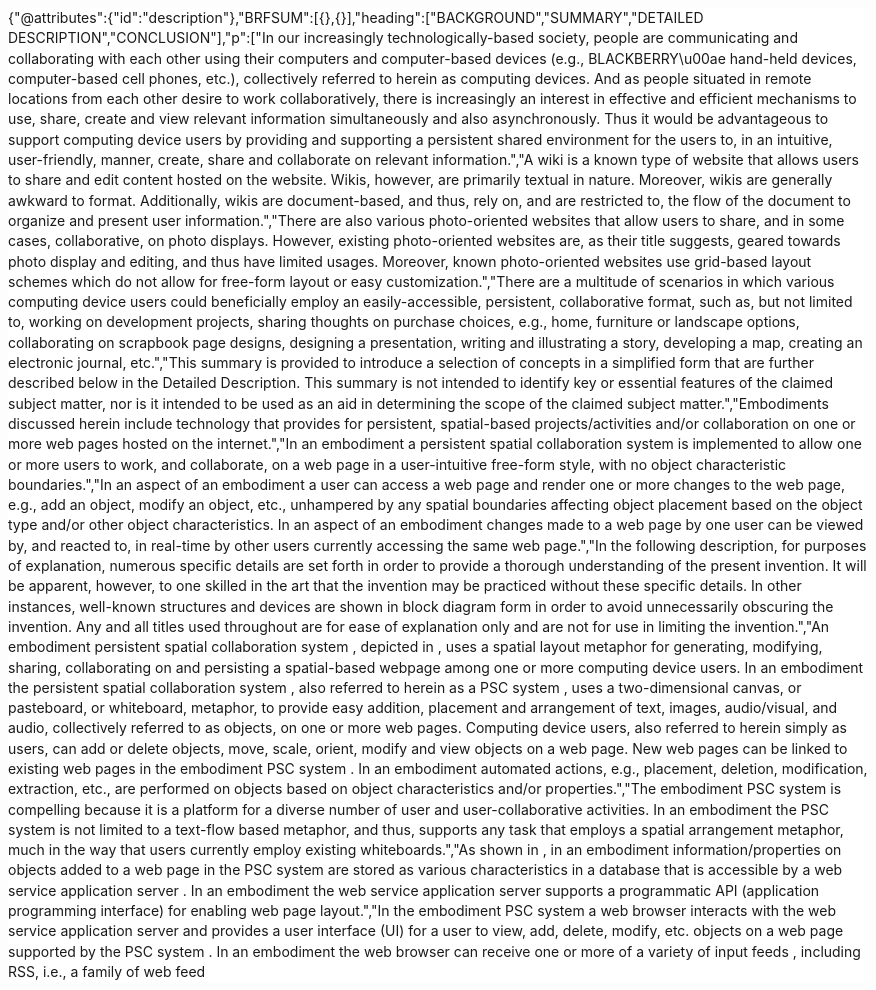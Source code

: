 {"@attributes":{"id":"description"},"BRFSUM":[{},{}],"heading":["BACKGROUND","SUMMARY","DETAILED DESCRIPTION","CONCLUSION"],"p":["In our increasingly technologically-based society, people are communicating and collaborating with each other using their computers and computer-based devices (e.g., BLACKBERRY\u00ae hand-held devices, computer-based cell phones, etc.), collectively referred to herein as computing devices. And as people situated in remote locations from each other desire to work collaboratively, there is increasingly an interest in effective and efficient mechanisms to use, share, create and view relevant information simultaneously and also asynchronously. Thus it would be advantageous to support computing device users by providing and supporting a persistent shared environment for the users to, in an intuitive, user-friendly, manner, create, share and collaborate on relevant information.","A wiki is a known type of website that allows users to share and edit content hosted on the website. Wikis, however, are primarily textual in nature. Moreover, wikis are generally awkward to format. Additionally, wikis are document-based, and thus, rely on, and are restricted to, the flow of the document to organize and present user information.","There are also various photo-oriented websites that allow users to share, and in some cases, collaborative, on photo displays. However, existing photo-oriented websites are, as their title suggests, geared towards photo display and editing, and thus have limited usages. Moreover, known photo-oriented websites use grid-based layout schemes which do not allow for free-form layout or easy customization.","There are a multitude of scenarios in which various computing device users could beneficially employ an easily-accessible, persistent, collaborative format, such as, but not limited to, working on development projects, sharing thoughts on purchase choices, e.g., home, furniture or landscape options, collaborating on scrapbook page designs, designing a presentation, writing and illustrating a story, developing a map, creating an electronic journal, etc.","This summary is provided to introduce a selection of concepts in a simplified form that are further described below in the Detailed Description. This summary is not intended to identify key or essential features of the claimed subject matter, nor is it intended to be used as an aid in determining the scope of the claimed subject matter.","Embodiments discussed herein include technology that provides for persistent, spatial-based projects\/activities and\/or collaboration on one or more web pages hosted on the internet.","In an embodiment a persistent spatial collaboration system is implemented to allow one or more users to work, and collaborate, on a web page in a user-intuitive free-form style, with no object characteristic boundaries.","In an aspect of an embodiment a user can access a web page and render one or more changes to the web page, e.g., add an object, modify an object, etc., unhampered by any spatial boundaries affecting object placement based on the object type and\/or other object characteristics. In an aspect of an embodiment changes made to a web page by one user can be viewed by, and reacted to, in real-time by other users currently accessing the same web page.","In the following description, for purposes of explanation, numerous specific details are set forth in order to provide a thorough understanding of the present invention. It will be apparent, however, to one skilled in the art that the invention may be practiced without these specific details. In other instances, well-known structures and devices are shown in block diagram form in order to avoid unnecessarily obscuring the invention. Any and all titles used throughout are for ease of explanation only and are not for use in limiting the invention.","An embodiment persistent spatial collaboration system , depicted in , uses a spatial layout metaphor for generating, modifying, sharing, collaborating on and persisting a spatial-based webpage among one or more computing device users. In an embodiment the persistent spatial collaboration system , also referred to herein as a PSC system , uses a two-dimensional canvas, or pasteboard, or whiteboard, metaphor, to provide easy addition, placement and arrangement of text, images, audio\/visual, and audio, collectively referred to as objects, on one or more web pages. Computing device users, also referred to herein simply as users, can add or delete objects, move, scale, orient, modify and view objects on a web page. New web pages can be linked to existing web pages in the embodiment PSC system . In an embodiment automated actions, e.g., placement, deletion, modification, extraction, etc., are performed on objects based on object characteristics and\/or properties.","The embodiment PSC system  is compelling because it is a platform for a diverse number of user and user-collaborative activities. In an embodiment the PSC system  is not limited to a text-flow based metaphor, and thus, supports any task that employs a spatial arrangement metaphor, much in the way that users currently employ existing whiteboards.","As shown in , in an embodiment information\/properties  on objects added to a web page in the PSC system  are stored as various characteristics  in a database  that is accessible by a web service application server . In an embodiment the web service application server  supports a programmatic API (application programming interface) for enabling web page layout.","In the embodiment PSC system  a web browser  interacts with the web service application server  and provides a user interface (UI) for a user to view, add, delete, modify, etc. objects on a web page supported by the PSC system . In an embodiment the web browser  can receive one or more of a variety of input feeds , including RSS, i.e., a family of web feed